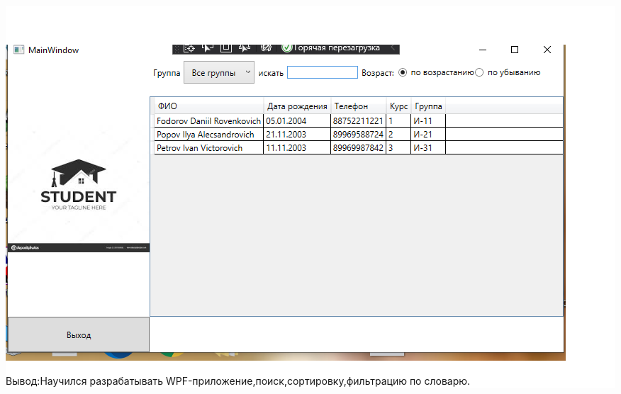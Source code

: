 ```
    
    
```
![](./123.png) 

  Вывод:Научился разрабатывать WPF-приложение,поиск,сортировку,фильтрацию по словарю.




